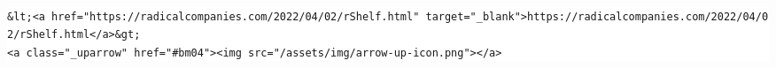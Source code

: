     &lt;<a href="https://radicalcompanies.com/2022/04/02/rShelf.html" target="_blank">https://radicalcompanies.com/2022/04/02/rShelf.html</a>&gt;
    <a class="_uparrow" href="#bm04"><img src="/assets/img/arrow-up-icon.png"></a>
   </p>
  </li>
 </ul>